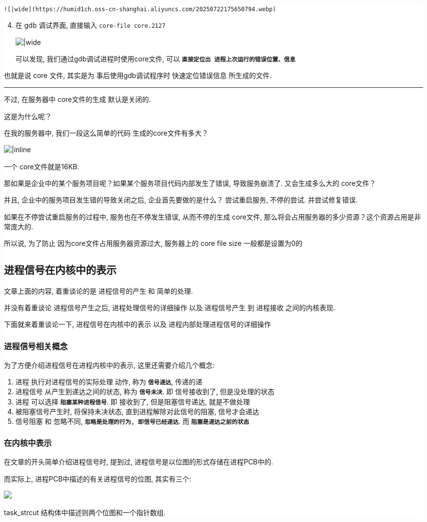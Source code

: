 	![|wide](https://humid1ch.oss-cn-shanghai.aliyuncs.com/20250722175650794.webp)

4. 在 gdb 调试界面, 直接输入 `core-file core.2127`

	![|wide](https://humid1ch.oss-cn-shanghai.aliyuncs.com/20250722175652649.webp)
	
	可以发现, 我们通过gdb调试进程时使用core文件, 可以  **`直接定位出 进程上次运行的错误位置、信息`**

也就是说 core 文件, 其实是为 事后使用gdb调试程序时 快速定位错误信息 所生成的文件.

---

不过, 在服务器中 core文件的生成 默认是关闭的. 

这是为什么呢？

在我的服务器中, 我们一段这么简单的代码 生成的core文件有多大？

![ |inline](https://humid1ch.oss-cn-shanghai.aliyuncs.com/20250722175654270.webp)

一个 core文件就是16KB.

那如果是企业中的某个服务项目呢？如果某个服务项目代码内部发生了错误, 导致服务崩溃了. 又会生成多么大的 core文件？

并且, 企业中的服务项目发生错的导致关闭之后, 企业首先要做的是什么？ 尝试重启服务, 不停的尝试. 并尝试修复错误.

如果在不停尝试重启服务的过程中, 服务也在不停发生错误, 从而不停的生成 core文件, 那么将会占用服务器的多少资源？这个资源占用是非常庞大的.

所以说, 为了防止 因为core文件占用服务器资源过大, 服务器上的 core file size 一般都是设置为0的

## 进程信号在内核中的表示

文章上面的内容, 着重谈论的是 进程信号的产生 和 简单的处理. 

并没有着重谈论 进程信号产生之后, 进程处理信号的详细操作 以及 进程信号产生 到 进程接收 之间的内核表现.

下面就来着重谈论一下, 进程信号在内核中的表示 以及 进程内部处理进程信号的详细操作

### 进程信号相关概念

为了方便介绍进程信号在进程内核中的表示, 这里还需要介绍几个概念: 

1. 进程 执行对进程信号的实际处理 动作, 称为  **`信号递达`**, 传递的递
2. 进程信号 从产生到递达之间的状态, 称为  **`信号未决`**. 即 信号接收到了, 但是没处理的状态
3. 进程 可以选择  **`阻塞某种进程信号`**. 即 接收到了, 但是阻塞信号递达, 就是不做处理
4. 被阻塞信号产生时, 将保持未决状态, 直到进程解除对此信号的阻塞, 信号才会递达
5. 信号阻塞 和 忽略不同,  **`忽略是处理的行为, 即信号已经递达`**. 而 **`阻塞是递达之前的状态`**

### 在内核中表示

在文章的开头简单介绍进程信号时, 提到过, 进程信号是以位图的形式存储在进程PCB中的.

而实际上, 进程PCB中描述的有关进程信号的位图, 其实有三个: 

![](https://humid1ch.oss-cn-shanghai.aliyuncs.com/20250722175656739.webp)

task_strcut 结构体中描述则两个位图和一个指针数组.
